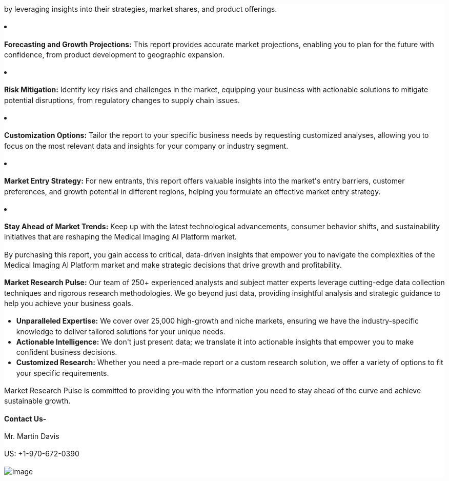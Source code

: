 by leveraging insights into their strategies, market shares, and product offerings.</p></li><li><p><strong>Forecasting and Growth Projections:</strong> This report provides accurate market projections, enabling you to plan for the future with confidence, from product development to geographic expansion.</p></li><li><p><strong>Risk Mitigation:</strong> Identify key risks and challenges in the market, equipping your business with actionable solutions to mitigate potential disruptions, from regulatory changes to supply chain issues.</p></li><li><p><strong>Customization Options:</strong> Tailor the report to your specific business needs by requesting customized analyses, allowing you to focus on the most relevant data and insights for your company or industry segment.</p></li><li><p><strong>Market Entry Strategy:</strong> For new entrants, this report offers valuable insights into the market's entry barriers, customer preferences, and growth potential in different regions, helping you formulate an effective market entry strategy.</p></li><li><p><strong>Stay Ahead of Market Trends:</strong> Keep up with the latest technological advancements, consumer behavior shifts, and sustainability initiatives that are reshaping the Medical Imaging AI Platform market.</p></li></ol><p>By purchasing this report, you gain access to critical, data-driven insights that empower you to navigate the complexities of the Medical Imaging AI Platform market and make strategic decisions that drive growth and profitability.</p><p><strong>Market Research Pulse:</strong>&nbsp;Our team of 250+ experienced analysts and subject matter experts leverage cutting-edge data collection techniques and rigorous research methodologies. We go beyond just data, providing insightful analysis and strategic guidance to help you achieve your business goals.</p><ul><li><strong>Unparalleled Expertise:</strong>&nbsp;We cover over 25,000 high-growth and niche markets, ensuring we have the industry-specific knowledge to deliver tailored solutions for your unique needs.</li><li><strong>Actionable Intelligence:</strong>&nbsp;We don't just present data; we translate it into actionable insights that empower you to make confident business decisions.</li><li><strong>Customized Research:</strong>&nbsp;Whether you need a pre-made report or a custom research solution, we offer a variety of options to fit your specific requirements.</li></ul><p>Market Research Pulse is committed to providing you with the information you need to stay ahead of the curve and achieve sustainable growth.</p><p><strong>Contact Us-</strong></p><p>Mr. Martin Davis</p><p>US: +1-970-672-0390</p>
![image](https://github.com/user-attachments/assets/beafcecc-5934-49bf-b314-a16708093439)
